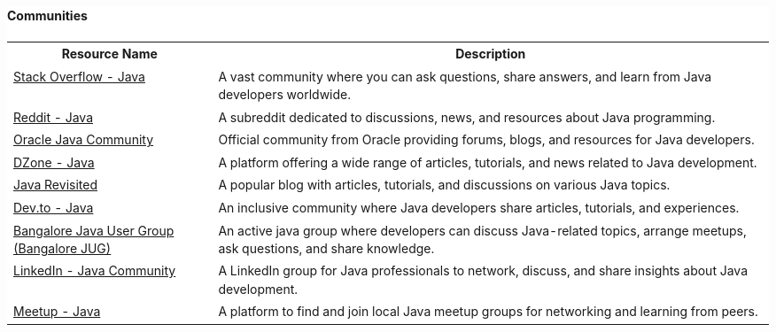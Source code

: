 #### Communities

<table width="100%">
  <tr>
    <th>Resource Name</th>
    <th>Description</th>
  </tr>
  <tr>
    <td><a href="https://stackoverflow.com/questions/tagged/java">Stack Overflow - Java</a></td>
    <td>A vast community where you can ask questions, share answers, and learn from Java developers worldwide.</td>
  </tr>
  <tr>
    <td><a href="https://www.reddit.com/r/java/">Reddit - Java</a></td>
    <td>A subreddit dedicated to discussions, news, and resources about Java programming.</td>
  </tr>
  <tr>
    <td><a href="https://www.oracle.com/java/technologies/javacommunity.html">Oracle Java Community</a></td>
    <td>Official community from Oracle providing forums, blogs, and resources for Java developers.</td>
  </tr>
  <tr>
    <td><a href="https://www.dzone.com/java-jdk-development-tutorials-tools-news">DZone - Java</a></td>
    <td>A platform offering a wide range of articles, tutorials, and news related to Java development.</td>
  </tr>
  <tr>
    <td><a href="https://javarevisited.blogspot.com/">Java Revisited</a></td>
    <td>A popular blog with articles, tutorials, and discussions on various Java topics.</td>
  </tr>
  <tr>
    <td><a href="https://dev.to/t/java">Dev.to - Java</a></td>
    <td>An inclusive community where Java developers share articles, tutorials, and experiences.</td>
  </tr>
  <tr>
    <td><a href="https://www.meetup.com/bangalorejug/">Bangalore Java User Group (Bangalore JUG)</a></td>
    <td>An active java group where developers can discuss Java-related topics, arrange meetups, ask questions, and share knowledge.</td>
  </tr>
  <tr>
    <td><a href="https://www.linkedin.com/company/javacommunity/posts/?feedView=all">LinkedIn - Java Community</a></td>
    <td>A LinkedIn group for Java professionals to network, discuss, and share insights about Java development.</td>
  </tr>
  <tr>
    <td><a href="https://www.meetup.com/topics/java/">Meetup - Java</a></td>
    <td>A platform to find and join local Java meetup groups for networking and learning from peers.</td>
  </tr>

